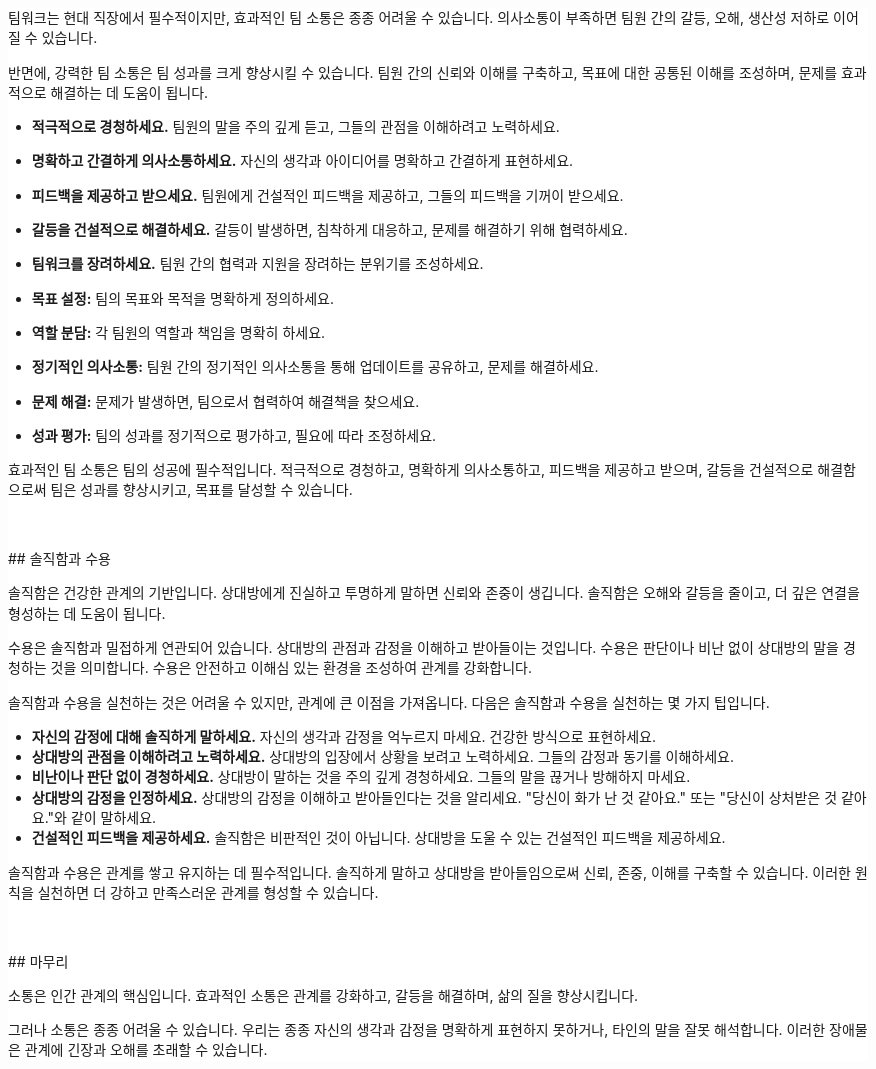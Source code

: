 팀워크는 현대 직장에서 필수적이지만, 효과적인 팀 소통은 종종 어려울 수 있습니다. 의사소통이 부족하면 팀원 간의 갈등, 오해, 생산성 저하로 이어질 수 있습니다.

반면에, 강력한 팀 소통은 팀 성과를 크게 향상시킬 수 있습니다. 팀원 간의 신뢰와 이해를 구축하고, 목표에 대한 공통된 이해를 조성하며, 문제를 효과적으로 해결하는 데 도움이 됩니다.



- **적극적으로 경청하세요.** 팀원의 말을 주의 깊게 듣고, 그들의 관점을 이해하려고 노력하세요.
- **명확하고 간결하게 의사소통하세요.** 자신의 생각과 아이디어를 명확하고 간결하게 표현하세요.
- **피드백을 제공하고 받으세요.** 팀원에게 건설적인 피드백을 제공하고, 그들의 피드백을 기꺼이 받으세요.
- **갈등을 건설적으로 해결하세요.** 갈등이 발생하면, 침착하게 대응하고, 문제를 해결하기 위해 협력하세요.
- **팀워크를 장려하세요.** 팀원 간의 협력과 지원을 장려하는 분위기를 조성하세요.



- **목표 설정:** 팀의 목표와 목적을 명확하게 정의하세요.
- **역할 분담:** 각 팀원의 역할과 책임을 명확히 하세요.
- **정기적인 의사소통:** 팀원 간의 정기적인 의사소통을 통해 업데이트를 공유하고, 문제를 해결하세요.
- **문제 해결:** 문제가 발생하면, 팀으로서 협력하여 해결책을 찾으세요.
- **성과 평가:** 팀의 성과를 정기적으로 평가하고, 필요에 따라 조정하세요.

효과적인 팀 소통은 팀의 성공에 필수적입니다. 적극적으로 경청하고, 명확하게 의사소통하고, 피드백을 제공하고 받으며, 갈등을 건설적으로 해결함으로써 팀은 성과를 향상시키고, 목표를 달성할 수 있습니다.

<p>&nbsp;</p>
## 솔직함과 수용



솔직함은 건강한 관계의 기반입니다. 상대방에게 진실하고 투명하게 말하면 신뢰와 존중이 생깁니다. 솔직함은 오해와 갈등을 줄이고, 더 깊은 연결을 형성하는 데 도움이 됩니다.



수용은 솔직함과 밀접하게 연관되어 있습니다. 상대방의 관점과 감정을 이해하고 받아들이는 것입니다. 수용은 판단이나 비난 없이 상대방의 말을 경청하는 것을 의미합니다. 수용은 안전하고 이해심 있는 환경을 조성하여 관계를 강화합니다.



솔직함과 수용을 실천하는 것은 어려울 수 있지만, 관계에 큰 이점을 가져옵니다. 다음은 솔직함과 수용을 실천하는 몇 가지 팁입니다.

- **자신의 감정에 대해 솔직하게 말하세요.** 자신의 생각과 감정을 억누르지 마세요. 건강한 방식으로 표현하세요.
- **상대방의 관점을 이해하려고 노력하세요.** 상대방의 입장에서 상황을 보려고 노력하세요. 그들의 감정과 동기를 이해하세요.
- **비난이나 판단 없이 경청하세요.** 상대방이 말하는 것을 주의 깊게 경청하세요. 그들의 말을 끊거나 방해하지 마세요.
- **상대방의 감정을 인정하세요.** 상대방의 감정을 이해하고 받아들인다는 것을 알리세요. "당신이 화가 난 것 같아요." 또는 "당신이 상처받은 것 같아요."와 같이 말하세요.
- **건설적인 피드백을 제공하세요.** 솔직함은 비판적인 것이 아닙니다. 상대방을 도울 수 있는 건설적인 피드백을 제공하세요.



솔직함과 수용은 관계를 쌓고 유지하는 데 필수적입니다. 솔직하게 말하고 상대방을 받아들임으로써 신뢰, 존중, 이해를 구축할 수 있습니다. 이러한 원칙을 실천하면 더 강하고 만족스러운 관계를 형성할 수 있습니다.

<p>&nbsp;</p>
## 마무리

소통은 인간 관계의 핵심입니다. 효과적인 소통은 관계를 강화하고, 갈등을 해결하며, 삶의 질을 향상시킵니다.



그러나 소통은 종종 어려울 수 있습니다. 우리는 종종 자신의 생각과 감정을 명확하게 표현하지 못하거나, 타인의 말을 잘못 해석합니다. 이러한 장애물은 관계에 긴장과 오해를 초래할 수 있습니다.
